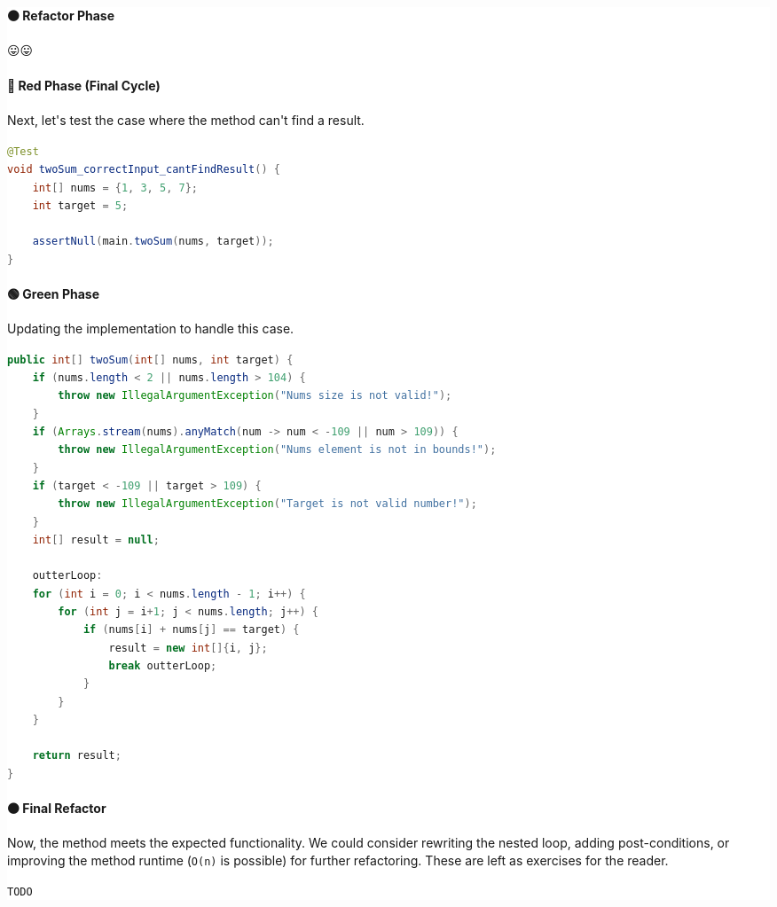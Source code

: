 #### ⚫ Refactor Phase
😛😛

#### 🔴 Red Phase (Final Cycle)
Next, let's test the case where the method can't find a result.
```java
@Test
void twoSum_correctInput_cantFindResult() {
    int[] nums = {1, 3, 5, 7};
    int target = 5;
 
    assertNull(main.twoSum(nums, target));
}
```

#### 🟢 Green Phase
Updating the implementation to handle this case.
```java
public int[] twoSum(int[] nums, int target) {
    if (nums.length < 2 || nums.length > 104) {
        throw new IllegalArgumentException("Nums size is not valid!");
    }
    if (Arrays.stream(nums).anyMatch(num -> num < -109 || num > 109)) {
        throw new IllegalArgumentException("Nums element is not in bounds!");
    }
    if (target < -109 || target > 109) {
        throw new IllegalArgumentException("Target is not valid number!");
    }
    int[] result = null;
 
    outterLoop:
    for (int i = 0; i < nums.length - 1; i++) {
        for (int j = i+1; j < nums.length; j++) {
            if (nums[i] + nums[j] == target) {
                result = new int[]{i, j};
                break outterLoop;
            }
        }
    }
 
    return result;
}
```

#### ⚫ Final Refactor
Now, the method meets the expected functionality. We could consider rewriting the nested loop, adding post-conditions, or improving the method runtime (`O(n)` is possible) for further refactoring. These are left as exercises for the reader.
```java
TODO
```

